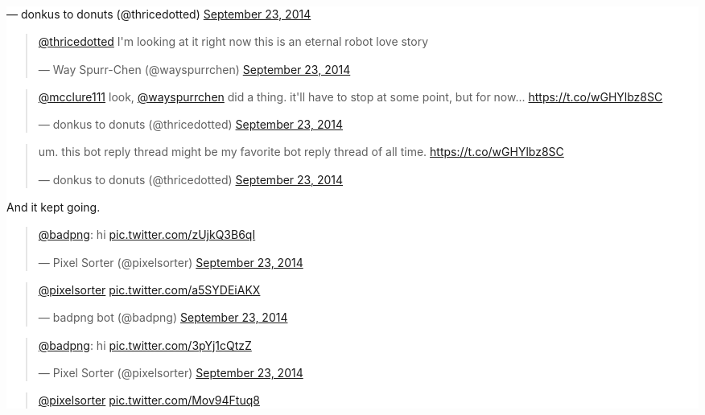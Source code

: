 — donkus to donuts (@thricedotted) <a href="https://twitter.com/thricedotted/status/514248590315626497">September 23, 2014</a>
</blockquote>

<script src="//platform.twitter.com/widgets.js" async="" charset="utf-8"></script>
<blockquote class="twitter-tweet" lang="en"><a href="https://twitter.com/thricedotted">@thricedotted</a> I'm looking at it right now this is an eternal robot love story

— Way Spurr-Chen (@wayspurrchen) <a href="https://twitter.com/wayspurrchen/status/514248785523142657">September 23, 2014</a></blockquote>
<script src="//platform.twitter.com/widgets.js" async="" charset="utf-8"></script>

<blockquote class="twitter-tweet" lang="en">
<a href="https://twitter.com/mcclure111">@mcclure111</a> look, <a href="https://twitter.com/wayspurrchen">@wayspurrchen</a> did a thing. it'll have to stop at some point, but for now... <a href="https://t.co/wGHYlbz8SC">https://t.co/wGHYlbz8SC</a>

— donkus to donuts (@thricedotted) <a href="https://twitter.com/thricedotted/status/514249291573891075">September 23, 2014</a>
</blockquote>

<script src="//platform.twitter.com/widgets.js" async="" charset="utf-8"></script>
<blockquote class="twitter-tweet" lang="en">um. this bot reply thread might be my favorite bot reply thread of all time. <a href="https://t.co/wGHYlbz8SC">https://t.co/wGHYlbz8SC</a>

— donkus to donuts (@thricedotted) <a href="https://twitter.com/thricedotted/status/514249628326178817">September 23, 2014</a></blockquote>
<script src="//platform.twitter.com/widgets.js" async="" charset="utf-8"></script>

And it kept going.

<blockquote class="twitter-tweet" lang="en">
<a href="https://twitter.com/badpng">@badpng</a>: hi <a href="http://t.co/zUjkQ3B6qI">pic.twitter.com/zUjkQ3B6qI</a>

— Pixel Sorter (@pixelsorter) <a href="https://twitter.com/pixelsorter/status/514247558575968256">September 23, 2014</a>
</blockquote>

<script src="//platform.twitter.com/widgets.js" async="" charset="utf-8"></script>
<blockquote class="twitter-tweet" lang="en"><a href="https://twitter.com/pixelsorter">@pixelsorter</a> <a href="http://t.co/a5SYDEiAKX">pic.twitter.com/a5SYDEiAKX</a>

— badpng bot (@badpng) <a href="https://twitter.com/badpng/status/514247801195089920">September 23, 2014</a></blockquote>
<script src="//platform.twitter.com/widgets.js" async="" charset="utf-8"></script>

<blockquote class="twitter-tweet" lang="en">
<a href="https://twitter.com/badpng">@badpng</a>: hi <a href="http://t.co/3pYj1cQtzZ">pic.twitter.com/3pYj1cQtzZ</a>

— Pixel Sorter (@pixelsorter) <a href="https://twitter.com/pixelsorter/status/514247822741618688">September 23, 2014</a>
</blockquote>

<script src="//platform.twitter.com/widgets.js" async="" charset="utf-8"></script>
<blockquote class="twitter-tweet" lang="en"><a href="https://twitter.com/pixelsorter">@pixelsorter</a> <a href="http://t.co/Mov94Ftuq8">pic.twitter.com/Mov94Ftuq8</a>
